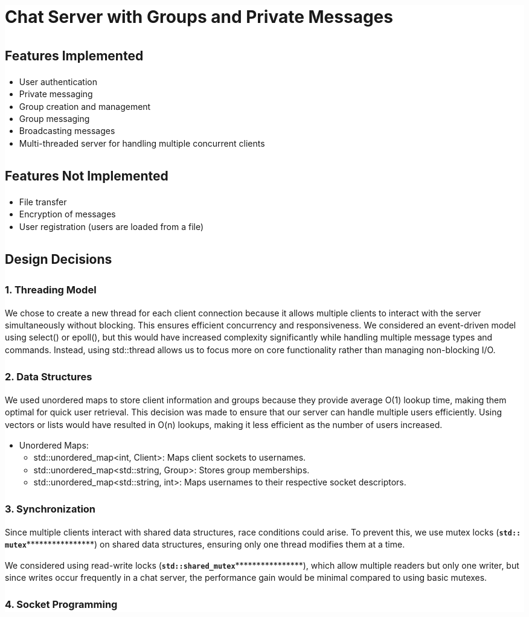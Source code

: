 # Chat Server with Groups and Private Messages

## Features Implemented

- User authentication
- Private messaging
- Group creation and management
- Group messaging
- Broadcasting messages
- Multi-threaded server for handling multiple concurrent clients

## Features Not Implemented

- File transfer
- Encryption of messages
- User registration (users are loaded from a file)

## Design Decisions

### 1. Threading Model

We chose to create a new thread for each client connection because it allows multiple clients to interact with the server simultaneously without blocking. This ensures efficient concurrency and responsiveness. We considered an event-driven model using select() or epoll(), but this would have increased complexity significantly while handling multiple message types and commands. Instead, using std::thread allows us to focus more on core functionality rather than managing non-blocking I/O.

### 2. Data Structures

We used unordered maps to store client information and groups because they provide average O(1) lookup time, making them optimal for quick user retrieval. This decision was made to ensure that our server can handle multiple users efficiently. Using vectors or lists would have resulted in O(n) lookups, making it less efficient as the number of users increased.

- Unordered Maps:
  - std::unordered_map<int, Client>: Maps client sockets to usernames.
  - std::unordered_map<std::string, Group>: Stores group memberships.
  - std::unordered_map<std::string, int>: Maps usernames to their respective socket descriptors.

### 3. Synchronization

Since multiple clients interact with shared data structures, race conditions could arise. To prevent this, we use mutex locks (********`std::mutex`********\*\*\*\*\*\*\*\*\*\*\*\*\*\*\*\*) on shared data structures, ensuring only one thread modifies them at a time.

We considered using read-write locks (********`std::shared_mutex`********\*\*\*\*\*\*\*\*\*\*\*\*\*\*\*\*), which allow multiple readers but only one writer, but since writes occur frequently in a chat server, the performance gain would be minimal compared to using basic mutexes.

### 4. Socket Programming
